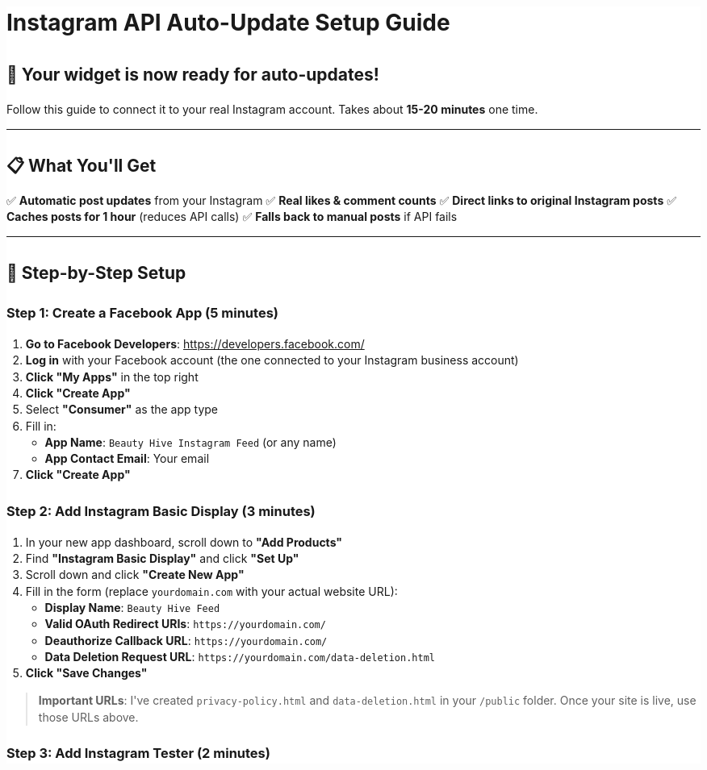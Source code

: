 # Instagram API Auto-Update Setup Guide

## 🎉 Your widget is now ready for auto-updates!

Follow this guide to connect it to your real Instagram account. Takes about **15-20 minutes** one time.

---

## 📋 What You'll Get

✅ **Automatic post updates** from your Instagram
✅ **Real likes & comment counts**
✅ **Direct links to original Instagram posts**
✅ **Caches posts for 1 hour** (reduces API calls)
✅ **Falls back to manual posts** if API fails

---

## 🚀 Step-by-Step Setup

### Step 1: Create a Facebook App (5 minutes)

1. **Go to Facebook Developers**: https://developers.facebook.com/
2. **Log in** with your Facebook account (the one connected to your Instagram business account)
3. **Click "My Apps"** in the top right
4. **Click "Create App"**
5. Select **"Consumer"** as the app type
6. Fill in:
   - **App Name**: `Beauty Hive Instagram Feed` (or any name)
   - **App Contact Email**: Your email
7. **Click "Create App"**

### Step 2: Add Instagram Basic Display (3 minutes)

1. In your new app dashboard, scroll down to **"Add Products"**
2. Find **"Instagram Basic Display"** and click **"Set Up"**
3. Scroll down and click **"Create New App"**
4. Fill in the form (replace `yourdomain.com` with your actual website URL):
   - **Display Name**: `Beauty Hive Feed`
   - **Valid OAuth Redirect URIs**: `https://yourdomain.com/`
   - **Deauthorize Callback URL**: `https://yourdomain.com/`
   - **Data Deletion Request URL**: `https://yourdomain.com/data-deletion.html`
5. **Click "Save Changes"**

> **Important URLs**: I've created `privacy-policy.html` and `data-deletion.html` in your `/public` folder. Once your site is live, use those URLs above.

### Step 3: Add Instagram Tester (2 minutes)
